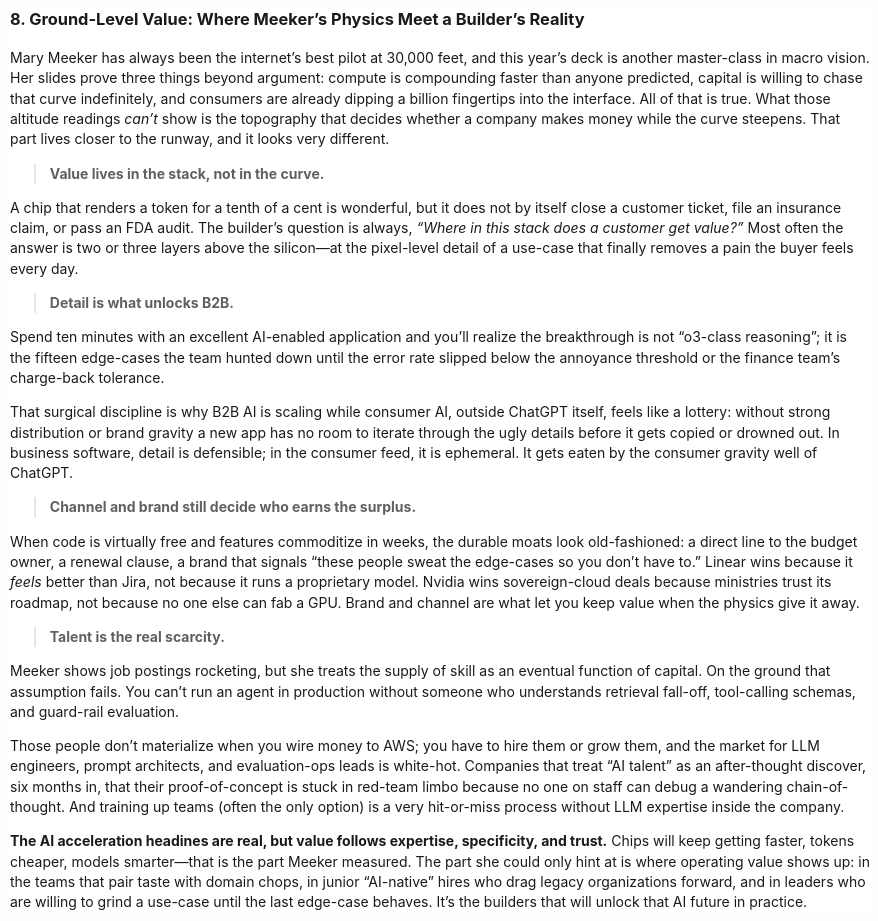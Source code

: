 ### 8\. Ground-Level Value: Where Meeker’s Physics Meet a Builder’s Reality

Mary Meeker has always been the internet’s best pilot at 30,000 feet, and this year’s deck is another master-class in macro vision. Her slides prove three things beyond argument: compute is compounding faster than anyone predicted, capital is willing to chase that curve indefinitely, and consumers are already dipping a billion fingertips into the interface. All of that is true. What those altitude readings *can’t* show is the topography that decides whether a company makes money while the curve steepens. That part lives closer to the runway, and it looks very different.

> **Value lives in the stack, not in the curve.**

A chip that renders a token for a tenth of a cent is wonderful, but it does not by itself close a customer ticket, file an insurance claim, or pass an FDA audit. The builder’s question is always, *“Where in this stack does a customer get value?”* Most often the answer is two or three layers above the silicon—at the pixel-level detail of a use-case that finally removes a pain the buyer feels every day.

> **Detail is what unlocks B2B.**

Spend ten minutes with an excellent AI-enabled application and you’ll realize the breakthrough is not “o3-class reasoning”; it is the fifteen edge-cases the team hunted down until the error rate slipped below the annoyance threshold or the finance team’s charge-back tolerance.

That surgical discipline is why B2B AI is scaling while consumer AI, outside ChatGPT itself, feels like a lottery: without strong distribution or brand gravity a new app has no room to iterate through the ugly details before it gets copied or drowned out. In business software, detail is defensible; in the consumer feed, it is ephemeral. It gets eaten by the consumer gravity well of ChatGPT.

> **Channel and brand still decide who earns the surplus.**

When code is virtually free and features commoditize in weeks, the durable moats look old-fashioned: a direct line to the budget owner, a renewal clause, a brand that signals “these people sweat the edge-cases so you don’t have to.” Linear wins because it *feels* better than Jira, not because it runs a proprietary model. Nvidia wins sovereign-cloud deals because ministries trust its roadmap, not because no one else can fab a GPU. Brand and channel are what let you keep value when the physics give it away.

> **Talent is the real scarcity.**

Meeker shows job postings rocketing, but she treats the supply of skill as an eventual function of capital. On the ground that assumption fails. You can’t run an agent in production without someone who understands retrieval fall-off, tool-calling schemas, and guard-rail evaluation.

Those people don’t materialize when you wire money to AWS; you have to hire them or grow them, and the market for LLM engineers, prompt architects, and evaluation-ops leads is white-hot. Companies that treat “AI talent” as an after-thought discover, six months in, that their proof-of-concept is stuck in red-team limbo because no one on staff can debug a wandering chain-of-thought. And training up teams (often the only option) is a very hit-or-miss process without LLM expertise inside the company.

**The AI acceleration headines are real, but value follows expertise, specificity, and trust.** Chips will keep getting faster, tokens cheaper, models smarter—that is the part Meeker measured. The part she could only hint at is where operating value shows up: in the teams that pair taste with domain chops, in junior “AI-native” hires who drag legacy organizations forward, and in leaders who are willing to grind a use-case until the last edge-case behaves. It’s the builders that will unlock that AI future in practice.
